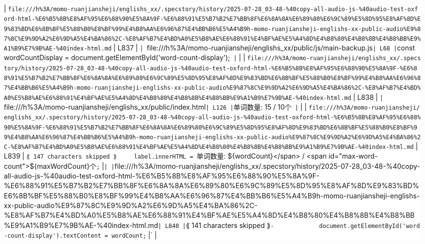 | `file:///h%3A/momo-ruanjiansheji/englishs_xx/.specstory/history/2025-07-28_03-48-%40copy-all-audio-js-%40audio-test-oxford-html-%E6%B5%8B%E8%AF%95%E6%88%90%E5%8A%9F-%E6%88%91%E5%B7%B2%E7%BB%8F%E6%8A%8A%E6%89%80%E6%9C%89%E5%8D%95%E8%AF%8D%E9%83%BD%E6%8B%BF%E5%88%B0%E8%BF%99%E4%B8%AA%E6%96%87%E4%BB%B6%E5%A4%B9h-momo-ruanjiansheji-englishs-xx-public-audio%E9%87%8C%E9%9D%A2%E6%9D%A5%E4%BA%86%2C-%E8%AF%B7%E4%BD%A0%E5%B8%AE%E6%88%91%E4%BF%AE%E5%A4%8D%E4%B8%80%E4%B8%8B%E4%B8%BB%E9%A1%B9%E7%9B%AE-%40index-html.md` | L837 | `| `file:///h%3A/momo-ruanjiansheji/englishs_xx/public/js/main-backup.js` | L68 | `const wordCountDisplay = document.getElementById('word-count-display');` |` |
| `file:///h%3A/momo-ruanjiansheji/englishs_xx/.specstory/history/2025-07-28_03-48-%40copy-all-audio-js-%40audio-test-oxford-html-%E6%B5%8B%E8%AF%95%E6%88%90%E5%8A%9F-%E6%88%91%E5%B7%B2%E7%BB%8F%E6%8A%8A%E6%89%80%E6%9C%89%E5%8D%95%E8%AF%8D%E9%83%BD%E6%8B%BF%E5%88%B0%E8%BF%99%E4%B8%AA%E6%96%87%E4%BB%B6%E5%A4%B9h-momo-ruanjiansheji-englishs-xx-public-audio%E9%87%8C%E9%9D%A2%E6%9D%A5%E4%BA%86%2C-%E8%AF%B7%E4%BD%A0%E5%B8%AE%E6%88%91%E4%BF%AE%E5%A4%8D%E4%B8%80%E4%B8%8B%E4%B8%BB%E9%A1%B9%E7%9B%AE-%40index-html.md` | L838 | `| `file:///h%3A/momo-ruanjiansheji/englishs_xx/public/index.html` | L126 | `<label for="word-count" class="block text-sm font-medium text-gray-700">单词数量: <span id="word-count-display" class="font-bold text-blue-500">15</span> / <span id="max-word-count" class="text-gray-500">10</span>个</label>` |` |
| `file:///h%3A/momo-ruanjiansheji/englishs_xx/.specstory/history/2025-07-28_03-48-%40copy-all-audio-js-%40audio-test-oxford-html-%E6%B5%8B%E8%AF%95%E6%88%90%E5%8A%9F-%E6%88%91%E5%B7%B2%E7%BB%8F%E6%8A%8A%E6%89%80%E6%9C%89%E5%8D%95%E8%AF%8D%E9%83%BD%E6%8B%BF%E5%88%B0%E8%BF%99%E4%B8%AA%E6%96%87%E4%BB%B6%E5%A4%B9h-momo-ruanjiansheji-englishs-xx-public-audio%E9%87%8C%E9%9D%A2%E6%9D%A5%E4%BA%86%2C-%E8%AF%B7%E4%BD%A0%E5%B8%AE%E6%88%91%E4%BF%AE%E5%A4%8D%E4%B8%80%E4%B8%8B%E4%B8%BB%E9%A1%B9%E7%9B%AE-%40index-html.md` | L839 | `⟪ 147 characters skipped ⟫     label.innerHTML = `单词数量: <span id="word-count-display" class="font-bold text-red-500">${wordCount}</span> / <span id="max-word-count">${maxWordCount}</span>个`;` |` |
| `file:///h%3A/momo-ruanjiansheji/englishs_xx/.specstory/history/2025-07-28_03-48-%40copy-all-audio-js-%40audio-test-oxford-html-%E6%B5%8B%E8%AF%95%E6%88%90%E5%8A%9F-%E6%88%91%E5%B7%B2%E7%BB%8F%E6%8A%8A%E6%89%80%E6%9C%89%E5%8D%95%E8%AF%8D%E9%83%BD%E6%8B%BF%E5%88%B0%E8%BF%99%E4%B8%AA%E6%96%87%E4%BB%B6%E5%A4%B9h-momo-ruanjiansheji-englishs-xx-public-audio%E9%87%8C%E9%9D%A2%E6%9D%A5%E4%BA%86%2C-%E8%AF%B7%E4%BD%A0%E5%B8%AE%E6%88%91%E4%BF%AE%E5%A4%8D%E4%B8%80%E4%B8%8B%E4%B8%BB%E9%A1%B9%E7%9B%AE-%40index-html.md` | L840 | `⟪ 141 characters skipped ⟫`-             document.getElementById('word-count-display').textContent = wordCount;` |` |

